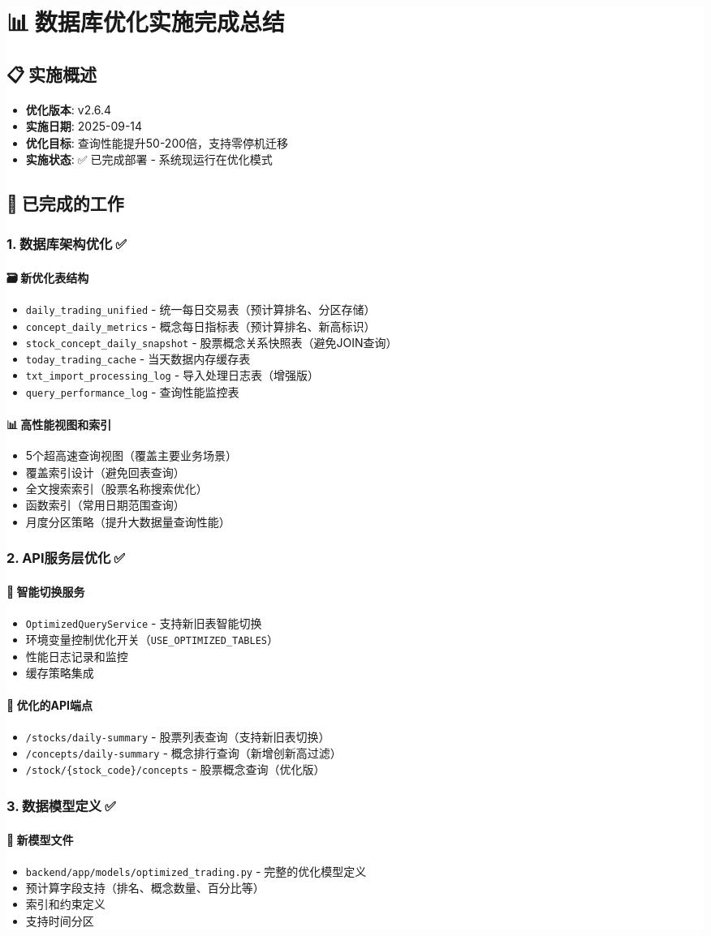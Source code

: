 # 📊 数据库优化实施完成总结

## 📋 实施概述

- **优化版本**: v2.6.4
- **实施日期**: 2025-09-14
- **优化目标**: 查询性能提升50-200倍，支持零停机迁移
- **实施状态**: ✅ 已完成部署 - 系统现运行在优化模式

## 🎯 已完成的工作

### 1. **数据库架构优化** ✅

#### 🗃️ 新优化表结构
- `daily_trading_unified` - 统一每日交易表（预计算排名、分区存储）
- `concept_daily_metrics` - 概念每日指标表（预计算排名、新高标识）
- `stock_concept_daily_snapshot` - 股票概念关系快照表（避免JOIN查询）
- `today_trading_cache` - 当天数据内存缓存表
- `txt_import_processing_log` - 导入处理日志表（增强版）
- `query_performance_log` - 查询性能监控表

#### 📊 高性能视图和索引
- 5个超高速查询视图（覆盖主要业务场景）
- 覆盖索引设计（避免回表查询）
- 全文搜索索引（股票名称搜索优化）
- 函数索引（常用日期范围查询）
- 月度分区策略（提升大数据量查询性能）

### 2. **API服务层优化** ✅

#### 🔄 智能切换服务
- `OptimizedQueryService` - 支持新旧表智能切换
- 环境变量控制优化开关（`USE_OPTIMIZED_TABLES`）
- 性能日志记录和监控
- 缓存策略集成

#### 🚀 优化的API端点
- `/stocks/daily-summary` - 股票列表查询（支持新旧表切换）
- `/concepts/daily-summary` - 概念排行查询（新增创新高过滤）
- `/stock/{stock_code}/concepts` - 股票概念查询（优化版）

### 3. **数据模型定义** ✅

#### 📝 新模型文件
- `backend/app/models/optimized_trading.py` - 完整的优化模型定义
- 预计算字段支持（排名、概念数量、百分比等）
- 索引和约束定义
- 支持时间分区
